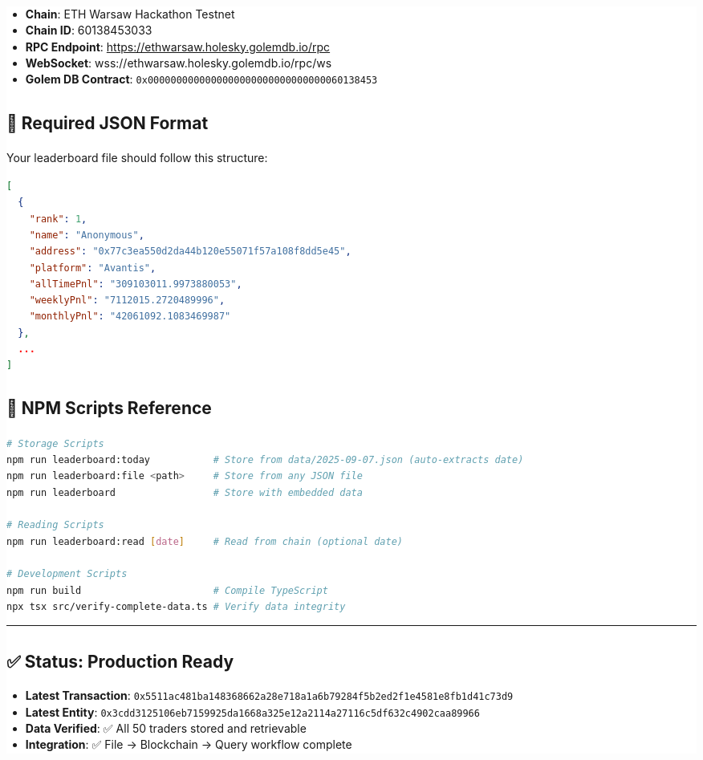 - **Chain**: ETH Warsaw Hackathon Testnet
- **Chain ID**: 60138453033
- **RPC Endpoint**: https://ethwarsaw.holesky.golemdb.io/rpc
- **WebSocket**: wss://ethwarsaw.holesky.golemdb.io/rpc/ws
- **Golem DB Contract**: `0x0000000000000000000000000000000060138453`

## 📄 **Required JSON Format**

Your leaderboard file should follow this structure:
```json
[
  {
    "rank": 1,
    "name": "Anonymous",
    "address": "0x77c3ea550d2da44b120e55071f57a108f8dd5e45",
    "platform": "Avantis", 
    "allTimePnl": "309103011.9973880053",
    "weeklyPnl": "7112015.2720489996",
    "monthlyPnl": "42061092.1083469987"
  },
  ...
]
```

## 🚀 **NPM Scripts Reference**

```bash
# Storage Scripts
npm run leaderboard:today           # Store from data/2025-09-07.json (auto-extracts date)
npm run leaderboard:file <path>     # Store from any JSON file
npm run leaderboard                 # Store with embedded data

# Reading Scripts  
npm run leaderboard:read [date]     # Read from chain (optional date)

# Development Scripts
npm run build                       # Compile TypeScript
npx tsx src/verify-complete-data.ts # Verify data integrity
```

---

## ✅ **Status: Production Ready**
- **Latest Transaction**: `0x5511ac481ba148368662a28e718a1a6b79284f5b2ed2f1e4581e8fb1d41c73d9`
- **Latest Entity**: `0x3cdd3125106eb7159925da1668a325e12a2114a27116c5df632c4902caa89966`
- **Data Verified**: ✅ All 50 traders stored and retrievable
- **Integration**: ✅ File → Blockchain → Query workflow complete